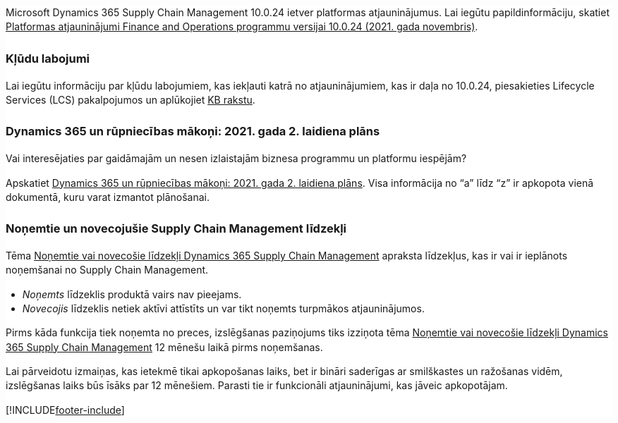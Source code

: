 Microsoft Dynamics 365 Supply Chain Management 10.0.24 ietver platformas atjauninājumus. Lai iegūtu papildinformāciju, skatiet [Platformas atjauninājumi Finance and Operations programmu versijai 10.0.24 (2021. gada novembris)](../../fin-ops-core/dev-itpro/get-started/whats-new-platform-updates-10-0-24.md).

### <a name="bug-fixes"></a>Kļūdu labojumi

Lai iegūtu informāciju par kļūdu labojumiem, kas iekļauti katrā no atjauninājumiem, kas ir daļa no 10.0.24, piesakieties Lifecycle Services (LCS) pakalpojumos un aplūkojiet [KB rakstu](https://fix.lcs.dynamics.com/Issue/Details?bugId=641306&dbType=3&qc=5b1d5e49c96b8a5cfb5601889a413e6f3773ba6500f9bc47310dcc5c54fff42f).

### <a name="dynamics-365-and-industry-clouds-2021-release-wave-2-plan"></a>Dynamics 365 un rūpniecības mākoņi: 2021. gada 2. laidiena plāns

Vai interesējaties par gaidāmajām un nesen izlaistajām biznesa programmu un platformu iespējām?

Apskatiet [Dynamics 365 un rūpniecības mākoņi: 2021. gada 2. laidiena plāns](/dynamics365-release-plan/2021wave2/). Visa informācija no “a” līdz “z” ir apkopota vienā dokumentā, kuru varat izmantot plānošanai.

### <a name="removed-and-deprecated-supply-chain-management-features"></a>Noņemtie un novecojušie Supply Chain Management līdzekļi

Tēma [Noņemtie vai novecošie līdzekļi Dynamics 365 Supply Chain Management](removed-deprecated-features-scm-updates.md) apraksta līdzekļus, kas ir vai ir ieplānots noņemšanai no Supply Chain Management.

- *Noņemts* līdzeklis produktā vairs nav pieejams.
- *Novecojis* līdzeklis netiek aktīvi attīstīts un var tikt noņemts turpmākos atjauninājumos.

Pirms kāda funkcija tiek noņemta no preces, izslēgšanas paziņojums tiks izziņota tēma [Noņemtie vai novecošie līdzekļi Dynamics 365 Supply Chain Management](removed-deprecated-features-scm-updates.md) 12 mēnešu laikā pirms noņemšanas.

Lai pārveidotu izmaiņas, kas ietekmē tikai apkopošanas laiks, bet ir bināri saderīgas ar smilškastes un ražošanas vidēm, izslēgšanas laiks būs īsāks par 12 mēnešiem. Parasti tie ir funkcionāli atjauninājumi, kas jāveic apkopotājam.

[!INCLUDE[footer-include](../../includes/footer-banner.md)]
